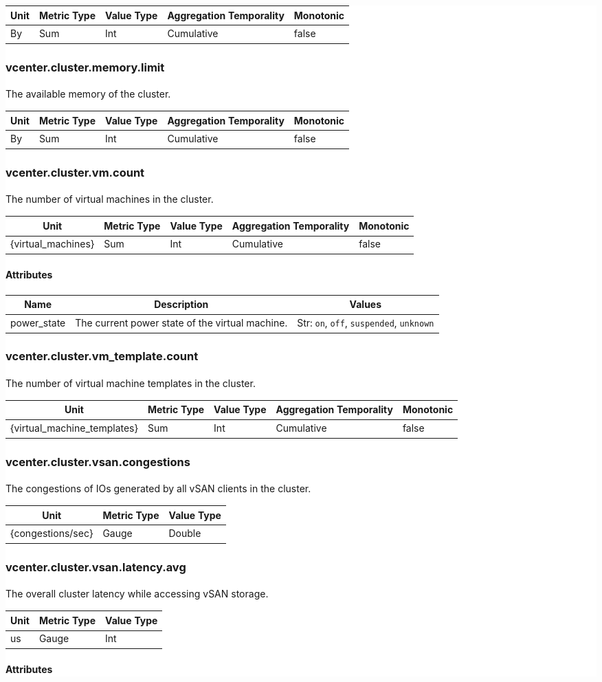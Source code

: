 | Unit | Metric Type | Value Type | Aggregation Temporality | Monotonic |
| ---- | ----------- | ---------- | ----------------------- | --------- |
| By | Sum | Int | Cumulative | false |

### vcenter.cluster.memory.limit

The available memory of the cluster.

| Unit | Metric Type | Value Type | Aggregation Temporality | Monotonic |
| ---- | ----------- | ---------- | ----------------------- | --------- |
| By | Sum | Int | Cumulative | false |

### vcenter.cluster.vm.count

The number of virtual machines in the cluster.

| Unit | Metric Type | Value Type | Aggregation Temporality | Monotonic |
| ---- | ----------- | ---------- | ----------------------- | --------- |
| {virtual_machines} | Sum | Int | Cumulative | false |

#### Attributes

| Name | Description | Values |
| ---- | ----------- | ------ |
| power_state | The current power state of the virtual machine. | Str: ``on``, ``off``, ``suspended``, ``unknown`` |

### vcenter.cluster.vm_template.count

The number of virtual machine templates in the cluster.

| Unit | Metric Type | Value Type | Aggregation Temporality | Monotonic |
| ---- | ----------- | ---------- | ----------------------- | --------- |
| {virtual_machine_templates} | Sum | Int | Cumulative | false |

### vcenter.cluster.vsan.congestions

The congestions of IOs generated by all vSAN clients in the cluster.

| Unit | Metric Type | Value Type |
| ---- | ----------- | ---------- |
| {congestions/sec} | Gauge | Double |

### vcenter.cluster.vsan.latency.avg

The overall cluster latency while accessing vSAN storage.

| Unit | Metric Type | Value Type |
| ---- | ----------- | ---------- |
| us | Gauge | Int |

#### Attributes
